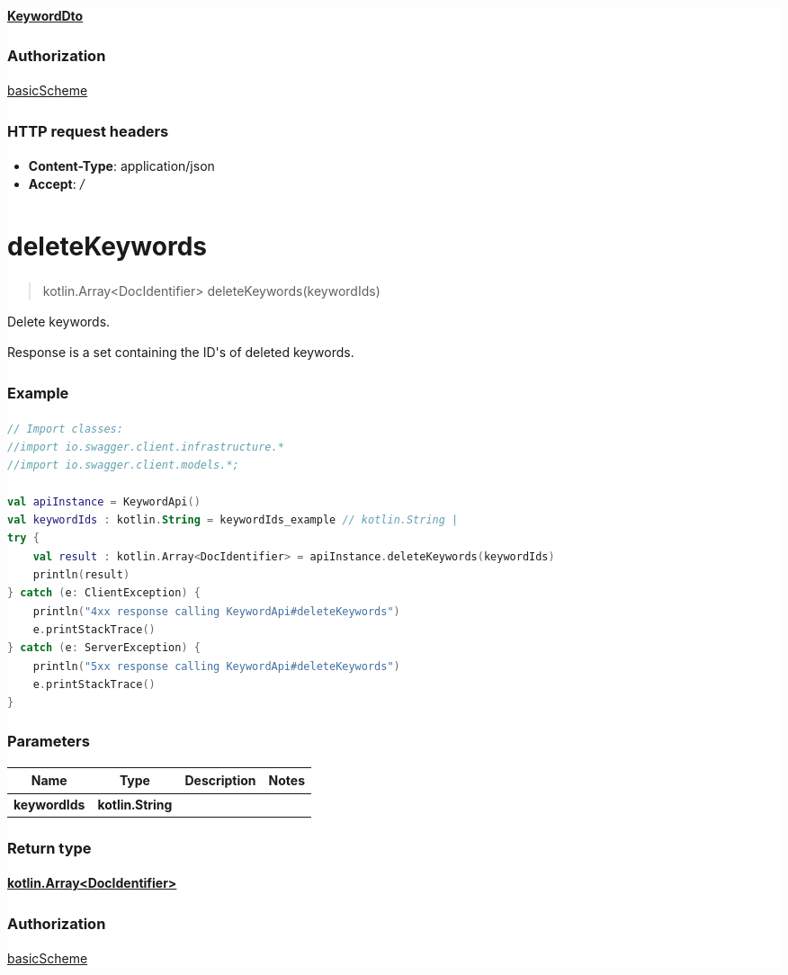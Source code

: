[**KeywordDto**](KeywordDto.md)

### Authorization

[basicScheme](../README.md#basicScheme)

### HTTP request headers

 - **Content-Type**: application/json
 - **Accept**: */*

<a name="deleteKeywords"></a>
# **deleteKeywords**
> kotlin.Array&lt;DocIdentifier&gt; deleteKeywords(keywordIds)

Delete keywords.

Response is a set containing the ID&#x27;s of deleted keywords.

### Example
```kotlin
// Import classes:
//import io.swagger.client.infrastructure.*
//import io.swagger.client.models.*;

val apiInstance = KeywordApi()
val keywordIds : kotlin.String = keywordIds_example // kotlin.String | 
try {
    val result : kotlin.Array<DocIdentifier> = apiInstance.deleteKeywords(keywordIds)
    println(result)
} catch (e: ClientException) {
    println("4xx response calling KeywordApi#deleteKeywords")
    e.printStackTrace()
} catch (e: ServerException) {
    println("5xx response calling KeywordApi#deleteKeywords")
    e.printStackTrace()
}
```

### Parameters

Name | Type | Description  | Notes
------------- | ------------- | ------------- | -------------
 **keywordIds** | **kotlin.String**|  |

### Return type

[**kotlin.Array&lt;DocIdentifier&gt;**](DocIdentifier.md)

### Authorization

[basicScheme](../README.md#basicScheme)
